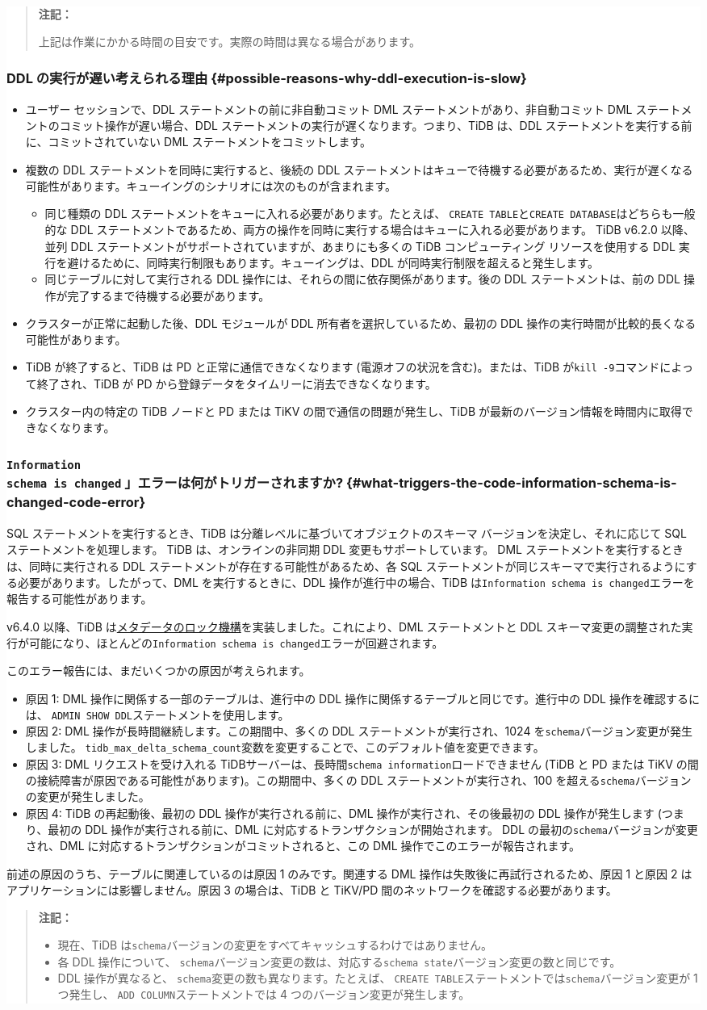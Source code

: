 > **注記：**
>
> 上記は作業にかかる時間の目安です。実際の時間は異なる場合があります。

### DDL の実行が遅い考えられる理由 {#possible-reasons-why-ddl-execution-is-slow}

-   ユーザー セッションで、DDL ステートメントの前に非自動コミット DML ステートメントがあり、非自動コミット DML ステートメントのコミット操作が遅い場合、DDL ステートメントの実行が遅くなります。つまり、TiDB は、DDL ステートメントを実行する前に、コミットされていない DML ステートメントをコミットします。

-   複数の DDL ステートメントを同時に実行すると、後続の DDL ステートメントはキューで待機する必要があるため、実行が遅くなる可能性があります。キューイングのシナリオには次のものが含まれます。

    -   同じ種類の DDL ステートメントをキューに入れる必要があります。たとえば、 `CREATE TABLE`と`CREATE DATABASE`はどちらも一般的な DDL ステートメントであるため、両方の操作を同時に実行する場合はキューに入れる必要があります。 TiDB v6.2.0 以降、並列 DDL ステートメントがサポートされていますが、あまりにも多くの TiDB コンピューティング リソースを使用する DDL 実行を避けるために、同時実行制限もあります。キューイングは、DDL が同時実行制限を超えると発生します。
    -   同じテーブルに対して実行される DDL 操作には、それらの間に依存関係があります。後の DDL ステートメントは、前の DDL 操作が完了するまで待機する必要があります。

-   クラスターが正常に起動した後、DDL モジュールが DDL 所有者を選択しているため、最初の DDL 操作の実行時間が比較的長くなる可能性があります。

-   TiDB が終了すると、TiDB は PD と正常に通信できなくなります (電源オフの状況を含む)。または、TiDB が`kill -9`コマンドによって終了され、TiDB が PD から登録データをタイムリーに消去できなくなります。

-   クラスター内の特定の TiDB ノードと PD または TiKV の間で通信の問題が発生し、TiDB が最新のバージョン情報を時間内に取得できなくなります。

### <code>Information schema is changed</code> 」エラーは何がトリガーされますか? {#what-triggers-the-code-information-schema-is-changed-code-error}

SQL ステートメントを実行するとき、TiDB は分離レベルに基づいてオブジェクトのスキーマ バージョンを決定し、それに応じて SQL ステートメントを処理します。 TiDB は、オンラインの非同期 DDL 変更もサポートしています。 DML ステートメントを実行するときは、同時に実行される DDL ステートメントが存在する可能性があるため、各 SQL ステートメントが同じスキーマで実行されるようにする必要があります。したがって、DML を実行するときに、DDL 操作が進行中の場合、TiDB は`Information schema is changed`エラーを報告する可能性があります。

v6.4.0 以降、TiDB は[メタデータのロック機構](/metadata-lock.md)を実装しました。これにより、DML ステートメントと DDL スキーマ変更の調整された実行が可能になり、ほとんどの`Information schema is changed`エラーが回避されます。

このエラー報告には、まだいくつかの原因が考えられます。

-   原因 1: DML 操作に関係する一部のテーブルは、進行中の DDL 操作に関係するテーブルと同じです。進行中の DDL 操作を確認するには、 `ADMIN SHOW DDL`ステートメントを使用します。
-   原因 2: DML 操作が長時間継続します。この期間中、多くの DDL ステートメントが実行され、1024 を`schema`バージョン変更が発生しました。 `tidb_max_delta_schema_count`変数を変更することで、このデフォルト値を変更できます。
-   原因 3: DML リクエストを受け入れる TiDBサーバーは、長時間`schema information`ロードできません (TiDB と PD または TiKV の間の接続障害が原因である可能性があります)。この期間中、多くの DDL ステートメントが実行され、100 を超える`schema`バージョンの変更が発生しました。
-   原因 4: TiDB の再起動後、最初の DDL 操作が実行される前に、DML 操作が実行され、その後最初の DDL 操作が発生します (つまり、最初の DDL 操作が実行される前に、DML に対応するトランザクションが開始されます。 DDL の最初の`schema`バージョンが変更され、DML に対応するトランザクションがコミットされると、この DML 操作でこのエラーが報告されます。

前述の原因のうち、テーブルに関連しているのは原因 1 のみです。関連する DML 操作は失敗後に再試行されるため、原因 1 と原因 2 はアプリケーションには影響しません。原因 3 の場合は、TiDB と TiKV/PD 間のネットワークを確認する必要があります。

> **注記：**
>
> -   現在、TiDB は`schema`バージョンの変更をすべてキャッシュするわけではありません。
> -   各 DDL 操作について、 `schema`バージョン変更の数は、対応する`schema state`バージョン変更の数と同じです。
> -   DDL 操作が異なると、 `schema`変更の数も異なります。たとえば、 `CREATE TABLE`ステートメントでは`schema`バージョン変更が 1 つ発生し、 `ADD COLUMN`ステートメントでは 4 つのバージョン変更が発生します。
